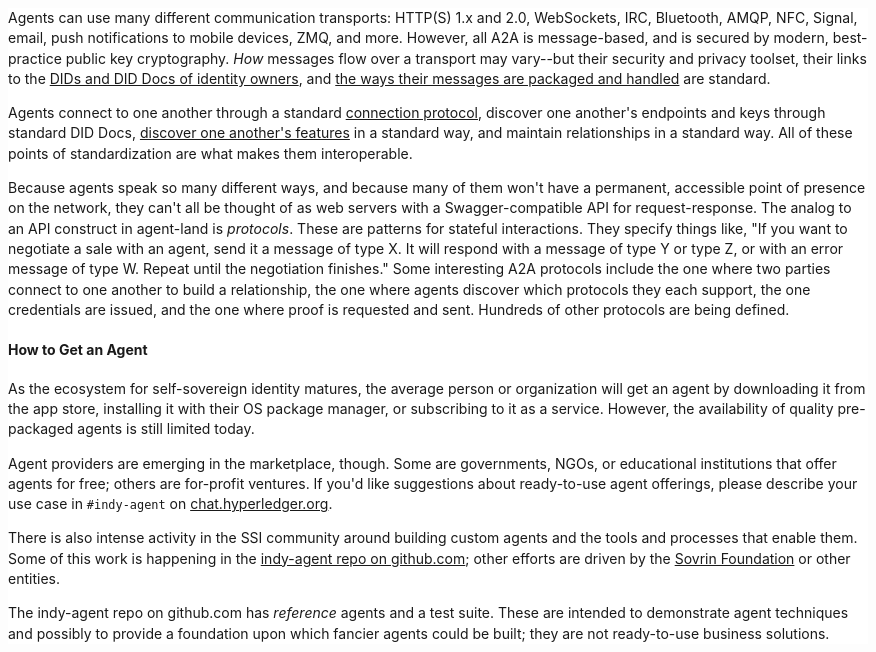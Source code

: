Agents can use many different communication transports: HTTP(S)
1.x and 2.0, WebSockets, IRC, Bluetooth, AMQP, NFC, Signal, email, push
notifications to mobile devices, ZMQ, and more. However, all A2A is
message-based, and is secured by modern, best-practice public key
cryptography. _How_ messages flow over a transport may vary--but their
security and privacy toolset, their links to the [DIDs and DID Docs of
identity owners](https://w3c-ccg.github.io/did-spec/), and [the ways
their messages are packaged and handled](
https://github.com/dhh1128/indy-hipe/blob/a2a/text/0003-a2a/README.md)
are standard.

Agents connect to one another through a standard [connection
protocol](https://github.com/hyperledger/indy-hipe/pull/54),
discover one another's endpoints and keys through standard DID
Docs, [discover one another's features](
https://github.com/hyperledger/indy-hipe/pull/73) in a standard way,
and maintain relationships in a standard way. All of these points of
standardization are what makes them interoperable.

Because agents speak so many different ways, and because many of them
won't have a permanent, accessible point of presence on the network, they
can't all be thought of as web servers with a Swagger-compatible API
for request-response. The analog to an API construct in agent-land is
_protocols_. These are patterns for stateful interactions. They specify
things like, "If you want to negotiate a sale with an agent, send it a
message of type X. It will respond with a message of type Y or type Z,
or with an error message of type W. Repeat until the negotiation
finishes." Some interesting A2A protocols include the one where two
parties connect to one another to build a relationship, the one where
agents discover which protocols they each support, the one credentials
are issued, and the one where proof is requested and sent.
Hundreds of other protocols are being defined.

#### How to Get an Agent

As the ecosystem for self-sovereign identity matures, the average
person or organization will get an agent by downloading it
from the app store, installing it with their OS package manager, or
subscribing to it as a service. However, the availability of quality
pre-packaged agents is still limited today.

Agent providers are emerging in the marketplace, though. Some are
governments, NGOs, or educational institutions that offer agents for
free; others are for-profit ventures. If you'd like suggestions about
ready-to-use agent offerings, please describe your use case in
`#indy-agent` on [chat.hyperledger.org](https://chat.hyperledger.org).

There is also intense activity in the SSI community around building
custom agents and the tools and processes that enable them. Some of
this work is happening in the [indy-agent repo on github.com](
https://github.com/hyperledger/indy-agent); other efforts are driven
by the [Sovrin Foundation](https://sovrin.org) or other entities.

The indy-agent repo on github.com has _reference_ agents and a test
suite. These are intended to demonstrate agent techniques and possibly
to provide a foundation upon which fancier agents could be built; they
are not ready-to-use business solutions. 
